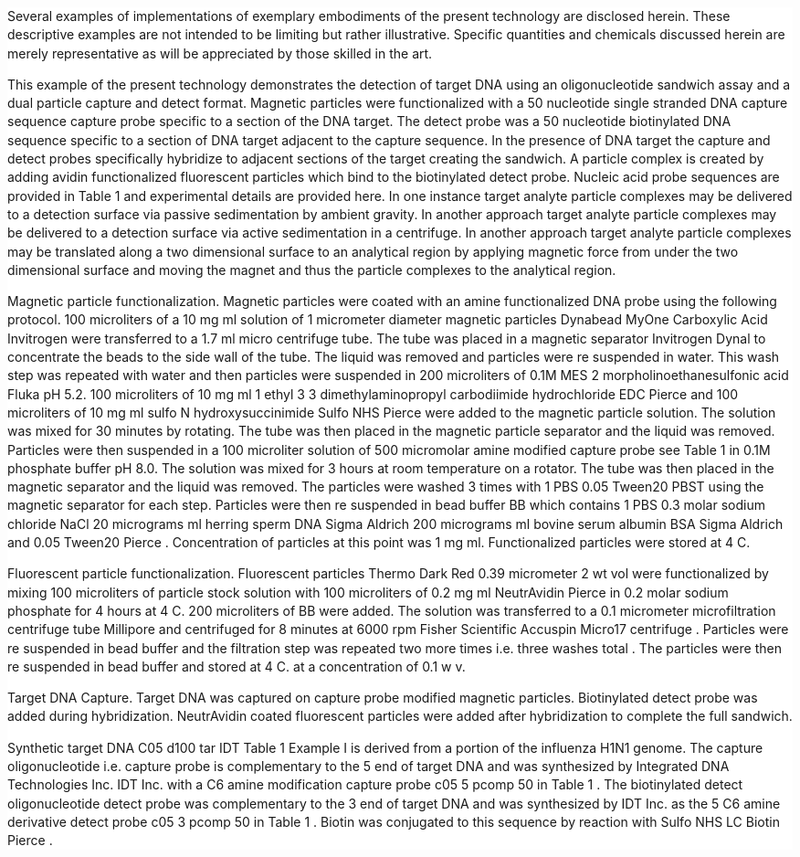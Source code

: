 Several examples of implementations of exemplary embodiments of the present technology are disclosed herein. These descriptive examples are not intended to be limiting but rather illustrative. Specific quantities and chemicals discussed herein are merely representative as will be appreciated by those skilled in the art.

This example of the present technology demonstrates the detection of target DNA using an oligonucleotide sandwich assay and a dual particle capture and detect format. Magnetic particles were functionalized with a 50 nucleotide single stranded DNA capture sequence capture probe specific to a section of the DNA target. The detect probe was a 50 nucleotide biotinylated DNA sequence specific to a section of DNA target adjacent to the capture sequence. In the presence of DNA target the capture and detect probes specifically hybridize to adjacent sections of the target creating the sandwich. A particle complex is created by adding avidin functionalized fluorescent particles which bind to the biotinylated detect probe. Nucleic acid probe sequences are provided in Table 1 and experimental details are provided here. In one instance target analyte particle complexes may be delivered to a detection surface via passive sedimentation by ambient gravity. In another approach target analyte particle complexes may be delivered to a detection surface via active sedimentation in a centrifuge. In another approach target analyte particle complexes may be translated along a two dimensional surface to an analytical region by applying magnetic force from under the two dimensional surface and moving the magnet and thus the particle complexes to the analytical region.

Magnetic particle functionalization. Magnetic particles were coated with an amine functionalized DNA probe using the following protocol. 100 microliters of a 10 mg ml solution of 1 micrometer diameter magnetic particles Dynabead MyOne Carboxylic Acid Invitrogen were transferred to a 1.7 ml micro centrifuge tube. The tube was placed in a magnetic separator Invitrogen Dynal to concentrate the beads to the side wall of the tube. The liquid was removed and particles were re suspended in water. This wash step was repeated with water and then particles were suspended in 200 microliters of 0.1M MES 2 morpholinoethanesulfonic acid Fluka pH 5.2. 100 microliters of 10 mg ml 1 ethyl 3 3 dimethylaminopropyl carbodiimide hydrochloride EDC Pierce and 100 microliters of 10 mg ml sulfo N hydroxysuccinimide Sulfo NHS Pierce were added to the magnetic particle solution. The solution was mixed for 30 minutes by rotating. The tube was then placed in the magnetic particle separator and the liquid was removed. Particles were then suspended in a 100 microliter solution of 500 micromolar amine modified capture probe see Table 1 in 0.1M phosphate buffer pH 8.0. The solution was mixed for 3 hours at room temperature on a rotator. The tube was then placed in the magnetic separator and the liquid was removed. The particles were washed 3 times with 1 PBS 0.05 Tween20 PBST using the magnetic separator for each step. Particles were then re suspended in bead buffer BB which contains 1 PBS 0.3 molar sodium chloride NaCl 20 micrograms ml herring sperm DNA Sigma Aldrich 200 micrograms ml bovine serum albumin BSA Sigma Aldrich and 0.05 Tween20 Pierce . Concentration of particles at this point was 1 mg ml. Functionalized particles were stored at 4 C.

Fluorescent particle functionalization. Fluorescent particles Thermo Dark Red 0.39 micrometer 2 wt vol were functionalized by mixing 100 microliters of particle stock solution with 100 microliters of 0.2 mg ml NeutrAvidin Pierce in 0.2 molar sodium phosphate for 4 hours at 4 C. 200 microliters of BB were added. The solution was transferred to a 0.1 micrometer microfiltration centrifuge tube Millipore and centrifuged for 8 minutes at 6000 rpm Fisher Scientific Accuspin Micro17 centrifuge . Particles were re suspended in bead buffer and the filtration step was repeated two more times i.e. three washes total . The particles were then re suspended in bead buffer and stored at 4 C. at a concentration of 0.1 w v.

Target DNA Capture. Target DNA was captured on capture probe modified magnetic particles. Biotinylated detect probe was added during hybridization. NeutrAvidin coated fluorescent particles were added after hybridization to complete the full sandwich.

Synthetic target DNA C05 d100 tar IDT Table 1 Example I is derived from a portion of the influenza H1N1 genome. The capture oligonucleotide i.e. capture probe is complementary to the 5 end of target DNA and was synthesized by Integrated DNA Technologies Inc. IDT Inc. with a C6 amine modification capture probe c05 5 pcomp 50 in Table 1 . The biotinylated detect oligonucleotide detect probe was complementary to the 3 end of target DNA and was synthesized by IDT Inc. as the 5 C6 amine derivative detect probe c05 3 pcomp 50 in Table 1 . Biotin was conjugated to this sequence by reaction with Sulfo NHS LC Biotin Pierce .
